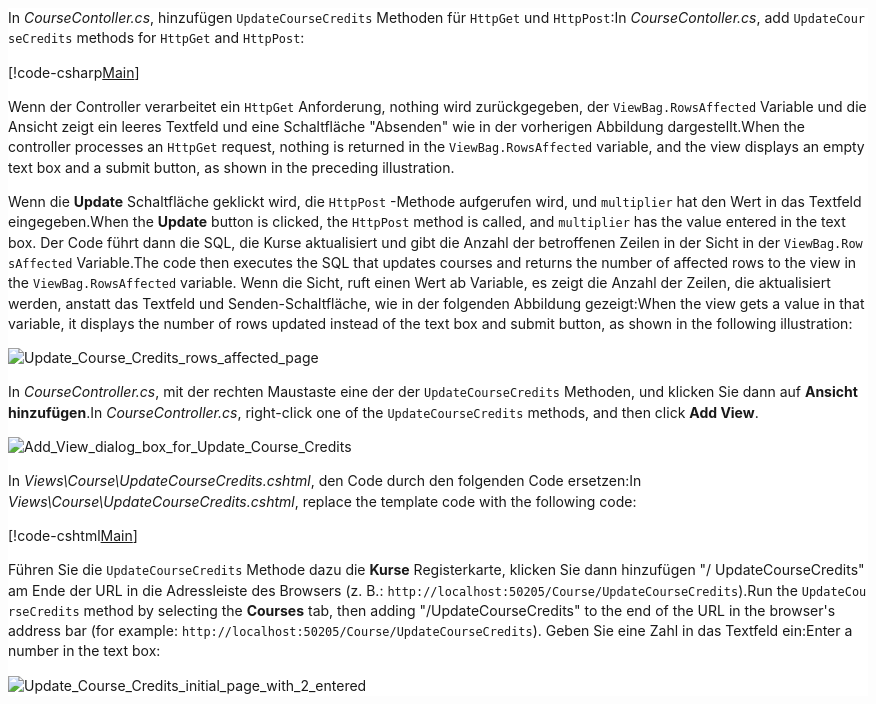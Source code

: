 <span data-ttu-id="c3a79-165">In *CourseContoller.cs*, hinzufügen `UpdateCourseCredits` Methoden für `HttpGet` und `HttpPost`:</span><span class="sxs-lookup"><span data-stu-id="c3a79-165">In *CourseContoller.cs*, add `UpdateCourseCredits` methods for `HttpGet` and `HttpPost`:</span></span>

[!code-csharp[Main](advanced-entity-framework-scenarios-for-an-mvc-web-application/samples/sample4.cs)]

<span data-ttu-id="c3a79-166">Wenn der Controller verarbeitet ein `HttpGet` Anforderung, nothing wird zurückgegeben, der `ViewBag.RowsAffected` Variable und die Ansicht zeigt ein leeres Textfeld und eine Schaltfläche "Absenden" wie in der vorherigen Abbildung dargestellt.</span><span class="sxs-lookup"><span data-stu-id="c3a79-166">When the controller processes an `HttpGet` request, nothing is returned in the `ViewBag.RowsAffected` variable, and the view displays an empty text box and a submit button, as shown in the preceding illustration.</span></span>

<span data-ttu-id="c3a79-167">Wenn die **Update** Schaltfläche geklickt wird, die `HttpPost` -Methode aufgerufen wird, und `multiplier` hat den Wert in das Textfeld eingegeben.</span><span class="sxs-lookup"><span data-stu-id="c3a79-167">When the **Update** button is clicked, the `HttpPost` method is called, and `multiplier` has the value entered in the text box.</span></span> <span data-ttu-id="c3a79-168">Der Code führt dann die SQL, die Kurse aktualisiert und gibt die Anzahl der betroffenen Zeilen in der Sicht in der `ViewBag.RowsAffected` Variable.</span><span class="sxs-lookup"><span data-stu-id="c3a79-168">The code then executes the SQL that updates courses and returns the number of affected rows to the view in the `ViewBag.RowsAffected` variable.</span></span> <span data-ttu-id="c3a79-169">Wenn die Sicht, ruft einen Wert ab Variable, es zeigt die Anzahl der Zeilen, die aktualisiert werden, anstatt das Textfeld und Senden-Schaltfläche, wie in der folgenden Abbildung gezeigt:</span><span class="sxs-lookup"><span data-stu-id="c3a79-169">When the view gets a value in that variable, it displays the number of rows updated instead of the text box and submit button, as shown in the following illustration:</span></span>

![Update_Course_Credits_rows_affected_page](advanced-entity-framework-scenarios-for-an-mvc-web-application/_static/image5.png)

<span data-ttu-id="c3a79-171">In *CourseController.cs*, mit der rechten Maustaste eine der der `UpdateCourseCredits` Methoden, und klicken Sie dann auf **Ansicht hinzufügen**.</span><span class="sxs-lookup"><span data-stu-id="c3a79-171">In *CourseController.cs*, right-click one of the `UpdateCourseCredits` methods, and then click **Add View**.</span></span>

![Add_View_dialog_box_for_Update_Course_Credits](advanced-entity-framework-scenarios-for-an-mvc-web-application/_static/image6.png)

<span data-ttu-id="c3a79-173">In *Views\Course\UpdateCourseCredits.cshtml*, den Code durch den folgenden Code ersetzen:</span><span class="sxs-lookup"><span data-stu-id="c3a79-173">In *Views\Course\UpdateCourseCredits.cshtml*, replace the template code with the following code:</span></span>

[!code-cshtml[Main](advanced-entity-framework-scenarios-for-an-mvc-web-application/samples/sample5.cshtml)]

<span data-ttu-id="c3a79-174">Führen Sie die `UpdateCourseCredits` Methode dazu die **Kurse** Registerkarte, klicken Sie dann hinzufügen "/ UpdateCourseCredits" am Ende der URL in die Adressleiste des Browsers (z. B.: `http://localhost:50205/Course/UpdateCourseCredits`).</span><span class="sxs-lookup"><span data-stu-id="c3a79-174">Run the `UpdateCourseCredits` method by selecting the **Courses** tab, then adding "/UpdateCourseCredits" to the end of the URL in the browser's address bar (for example: `http://localhost:50205/Course/UpdateCourseCredits`).</span></span> <span data-ttu-id="c3a79-175">Geben Sie eine Zahl in das Textfeld ein:</span><span class="sxs-lookup"><span data-stu-id="c3a79-175">Enter a number in the text box:</span></span>

![Update_Course_Credits_initial_page_with_2_entered](advanced-entity-framework-scenarios-for-an-mvc-web-application/_static/image7.png)
